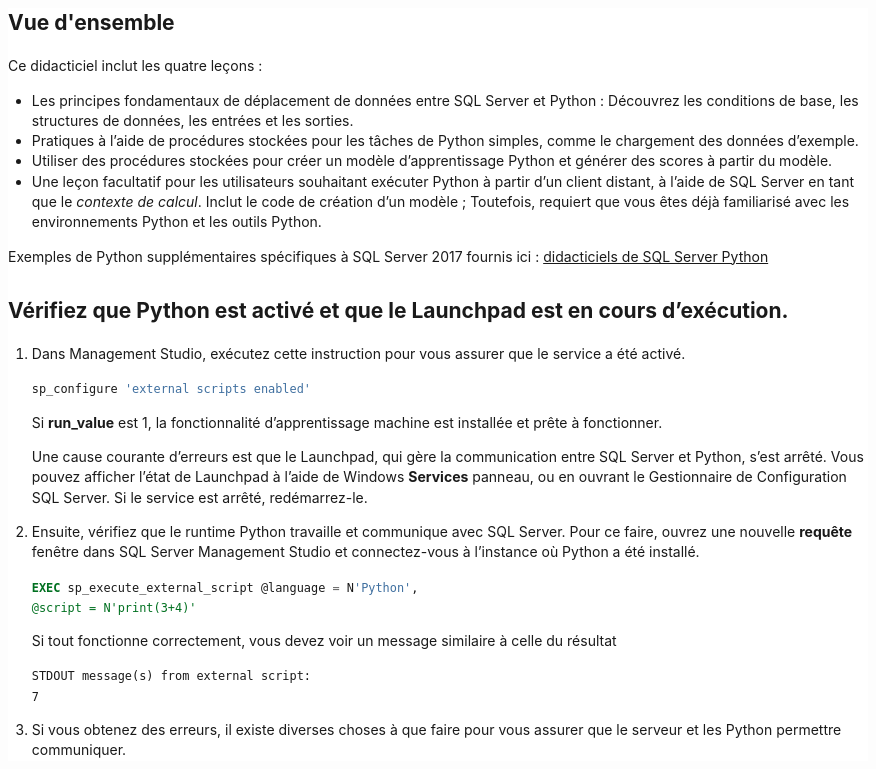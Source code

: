 ## <a name="overview"></a>Vue d'ensemble

Ce didacticiel inclut les quatre leçons :

+ Les principes fondamentaux de déplacement de données entre SQL Server et Python : Découvrez les conditions de base, les structures de données, les entrées et les sorties.
+ Pratiques à l’aide de procédures stockées pour les tâches de Python simples, comme le chargement des données d’exemple.
+ Utiliser des procédures stockées pour créer un modèle d’apprentissage Python et générer des scores à partir du modèle.
+ Une leçon facultatif pour les utilisateurs souhaitant exécuter Python à partir d’un client distant, à l’aide de SQL Server en tant que le _contexte de calcul_. Inclut le code de création d’un modèle ; Toutefois, requiert que vous êtes déjà familiarisé avec les environnements Python et les outils Python.

Exemples de Python supplémentaires spécifiques à SQL Server 2017 fournis ici : [didacticiels de SQL Server Python](../tutorials/sql-server-python-tutorials.md)

## <a name="verify-that-python-is-enabled-and-the-launchpad-is-running"></a>Vérifiez que Python est activé et que le Launchpad est en cours d’exécution.

1. Dans Management Studio, exécutez cette instruction pour vous assurer que le service a été activé.

    ```sql
    sp_configure 'external scripts enabled'
    ```

    Si **run_value** est 1, la fonctionnalité d’apprentissage machine est installée et prête à fonctionner.

    Une cause courante d’erreurs est que le Launchpad, qui gère la communication entre SQL Server et Python, s’est arrêté. Vous pouvez afficher l’état de Launchpad à l’aide de Windows **Services** panneau, ou en ouvrant le Gestionnaire de Configuration SQL Server. Si le service est arrêté, redémarrez-le.

2. Ensuite, vérifiez que le runtime Python travaille et communique avec SQL Server. Pour ce faire, ouvrez une nouvelle **requête** fenêtre dans SQL Server Management Studio et connectez-vous à l’instance où Python a été installé.

    ```sql
    EXEC sp_execute_external_script @language = N'Python', 
    @script = N'print(3+4)'
    ```

    Si tout fonctionne correctement, vous devez voir un message similaire à celle du résultat

    ```text
    STDOUT message(s) from external script: 
    7
    ```

3. Si vous obtenez des erreurs, il existe diverses choses à que faire pour vous assurer que le serveur et les Python permettre communiquer. 
